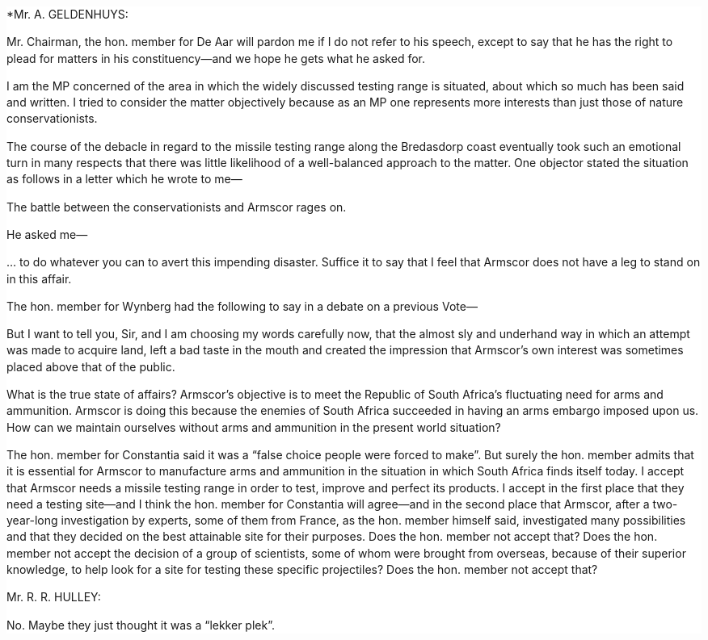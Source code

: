 </speech>

<speech by="#geldenhuys">

<from>*Mr. <person refersTo="hansard_za">A. GELDENHUYS</person>:</from>

<p>Mr. Chairman, the hon. member for De Aar will pardon me if I do not refer to his speech, except to say that he has the right to plead for matters in his constituency&#x2014;and we hope he gets what he asked for.</p>

<p>I am the MP concerned of the area in which the widely discussed testing range is situated, about which so much has been said and written. I tried to consider the matter objectively because as an MP one represents more interests than just those of nature conservationists.</p>

<p>The course of the debacle in regard to the missile testing range along the Bredasdorp coast eventually took such an emotional turn in many respects that there was little likelihood of a well-balanced approach to the matter. One objector stated the situation as follows in a letter which he wrote to me&#x2014;</p>

<block name="quote">The battle between the conservationists and Armscor rages on.</block>

<p>He asked me&#x2014;</p>

<block name="quote">&#x2026; to do whatever you can to avert this impending disaster. Suffice it to say that I feel that Armscor does not have a leg to stand on in this affair.</block>

<p>The hon. member for Wynberg had the following to say in a debate on a previous Vote&#x2014;</p>

<block name="quote">But I want to tell you, Sir, and I am choosing my words carefully now, that the almost sly and underhand way in which an attempt was made to acquire land, left a bad taste in the mouth and created the impression that Armscor&#x2019;s own interest was sometimes placed above that of the public.</block>

<p>What is the true state of affairs? Armscor&#x2019;s objective is to meet the Republic of South Africa&#x2019;s fluctuating need for arms and ammunition. Armscor is doing this because the enemies of South Africa succeeded in having an arms embargo imposed upon us. How can we maintain ourselves without arms and ammunition in the present world situation?</p>

<p>The hon. member for Constantia said it was a &#x201C;false choice people were forced to make&#x201D;. But surely the hon. member admits that it is essential for Armscor to manufacture arms and ammunition in the situation in which South Africa finds itself today. I accept that Armscor needs a missile testing range in order to test, improve and perfect its products. I accept in the first place that they need a testing site&#x2014;and I think the hon. member for Constantia will agree&#x2014;and in the second place that Armscor, after a two-year-long investigation by experts, some of them from France, as the hon. member himself said, investigated many possibilities and that they decided on the best attainable site for their purposes. Does the hon. member not accept that? Does the hon. member not accept the decision of a group of scientists, some of whom were brought from overseas, because of their superior knowledge, to help look for a site for testing these specific projectiles? Does the hon. member not accept that?</p>

</speech>

<speech by="#hulley">

<from>Mr. <person refersTo="hansard_za">R. R. HULLEY</person>:</from>

<p>No. Maybe they just thought it was a &#x201C;lekker plek&#x201D;.</p>

</speech>
